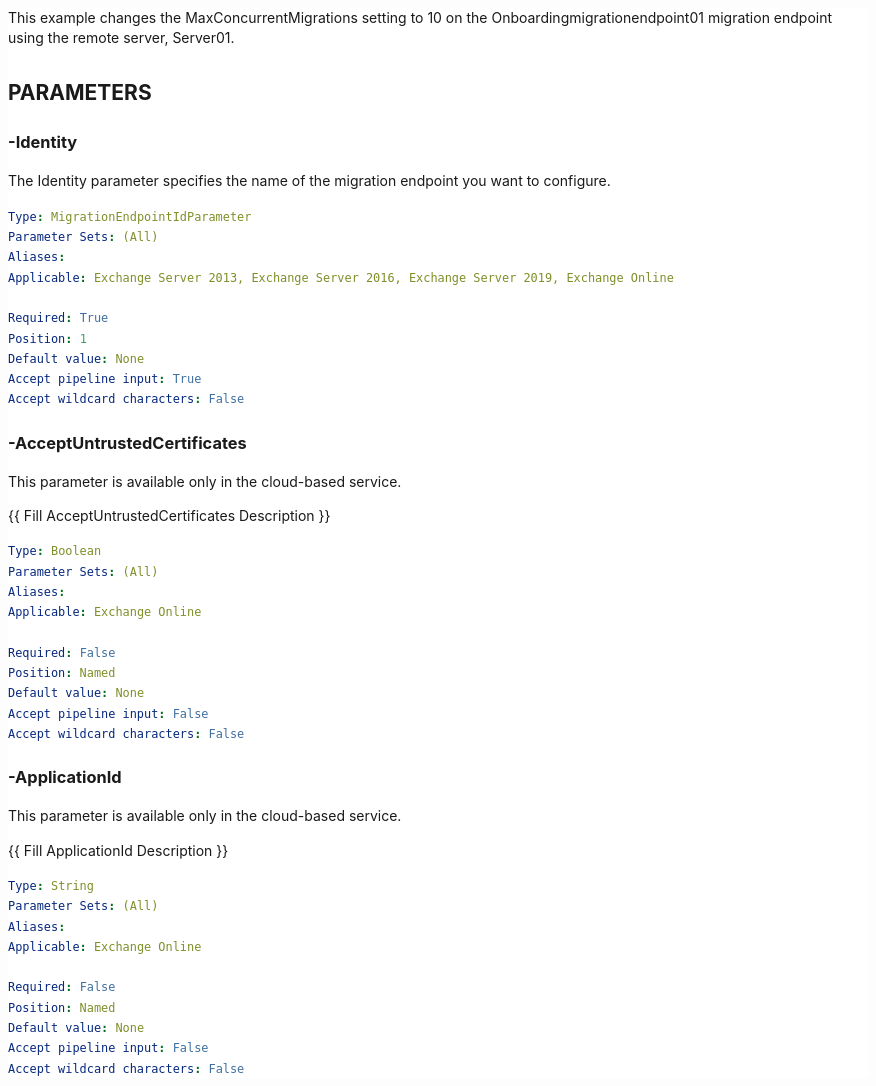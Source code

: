 This example changes the MaxConcurrentMigrations setting to 10 on the Onboardingmigrationendpoint01 migration endpoint using the remote server, Server01.

## PARAMETERS

### -Identity
The Identity parameter specifies the name of the migration endpoint you want to configure.

```yaml
Type: MigrationEndpointIdParameter
Parameter Sets: (All)
Aliases:
Applicable: Exchange Server 2013, Exchange Server 2016, Exchange Server 2019, Exchange Online

Required: True
Position: 1
Default value: None
Accept pipeline input: True
Accept wildcard characters: False
```

### -AcceptUntrustedCertificates
This parameter is available only in the cloud-based service.

{{ Fill AcceptUntrustedCertificates Description }}

```yaml
Type: Boolean
Parameter Sets: (All)
Aliases:
Applicable: Exchange Online

Required: False
Position: Named
Default value: None
Accept pipeline input: False
Accept wildcard characters: False
```

### -ApplicationId
This parameter is available only in the cloud-based service.

{{ Fill ApplicationId Description }}

```yaml
Type: String
Parameter Sets: (All)
Aliases:
Applicable: Exchange Online

Required: False
Position: Named
Default value: None
Accept pipeline input: False
Accept wildcard characters: False
```
